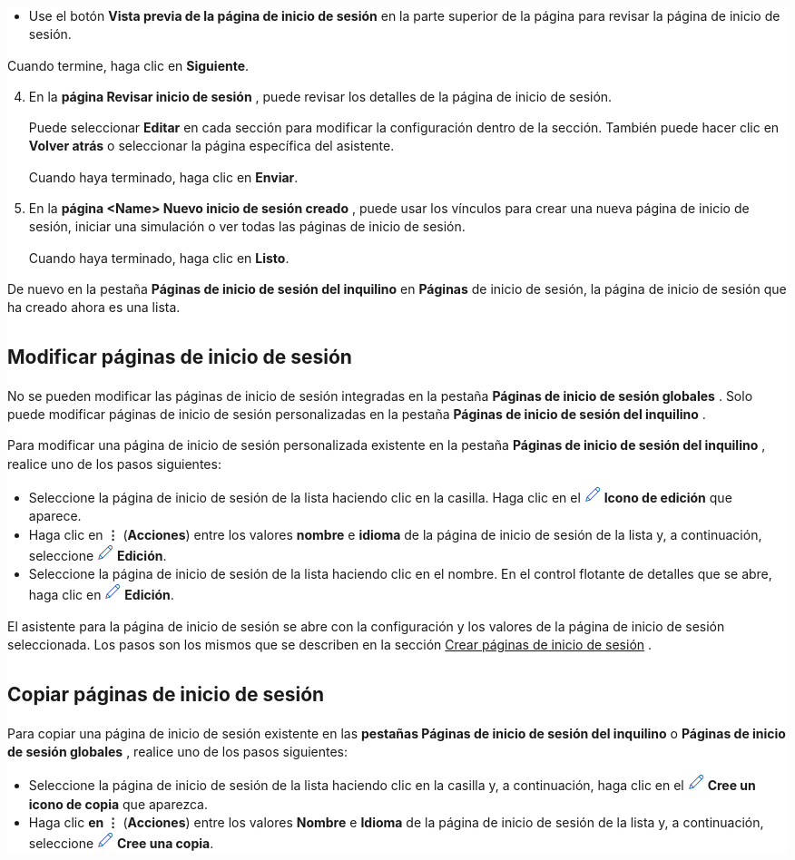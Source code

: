    - Use el botón **Vista previa de la página de inicio de sesión** en la parte superior de la página para revisar la página de inicio de sesión.

   Cuando termine, haga clic en **Siguiente**.

4. En la **página Revisar inicio de sesión** , puede revisar los detalles de la página de inicio de sesión.

   Puede seleccionar **Editar** en cada sección para modificar la configuración dentro de la sección. También puede hacer clic en **Volver atrás** o seleccionar la página específica del asistente.

   Cuando haya terminado, haga clic en **Enviar**.

5. En la **página \<Name\> Nuevo inicio de sesión creado** , puede usar los vínculos para crear una nueva página de inicio de sesión, iniciar una simulación o ver todas las páginas de inicio de sesión.

   Cuando haya terminado, haga clic en **Listo**.

De nuevo en la pestaña **Páginas de inicio de sesión del inquilino** en **Páginas** de inicio de sesión, la página de inicio de sesión que ha creado ahora es una lista.

## <a name="modify-login-pages"></a>Modificar páginas de inicio de sesión

No se pueden modificar las páginas de inicio de sesión integradas en la pestaña **Páginas de inicio de sesión globales** . Solo puede modificar páginas de inicio de sesión personalizadas en la pestaña **Páginas de inicio de sesión del inquilino** .

Para modificar una página de inicio de sesión personalizada existente en la pestaña **Páginas de inicio de sesión del inquilino** , realice uno de los pasos siguientes:

- Seleccione la página de inicio de sesión de la lista haciendo clic en la casilla. Haga clic en el ![icono Editar.](../../media/m365-cc-sc-edit-icon.png) **Icono de edición** que aparece.
- Haga clic en **⋮** (**Acciones**) entre los valores **nombre** e **idioma** de la página de inicio de sesión de la lista y, a continuación, seleccione ![Editar icono.](../../media/m365-cc-sc-edit-icon.png) **Edición**.
- Seleccione la página de inicio de sesión de la lista haciendo clic en el nombre. En el control flotante de detalles que se abre, haga clic en ![el icono Editar.](../../media/m365-cc-sc-edit-icon.png) **Edición**.

El asistente para la página de inicio de sesión se abre con la configuración y los valores de la página de inicio de sesión seleccionada. Los pasos son los mismos que se describen en la sección [Crear páginas de inicio de sesión](#create-login-pages) .

## <a name="copy-login-pages"></a>Copiar páginas de inicio de sesión

Para copiar una página de inicio de sesión existente en las **pestañas Páginas de inicio de sesión del inquilino** o **Páginas de inicio de sesión globales** , realice uno de los pasos siguientes:

- Seleccione la página de inicio de sesión de la lista haciendo clic en la casilla y, a continuación, haga clic en el ![icono Crear una copia.](../../media/m365-cc-sc-edit-icon.png) **Cree un icono de copia** que aparezca.
- Haga clic **en ⋮** (**Acciones**) entre los valores **Nombre** e **Idioma** de la página de inicio de sesión de la lista y, a continuación, seleccione ![Crear un icono de copia.](../../media/m365-cc-sc-edit-icon.png) **Cree una copia**.
